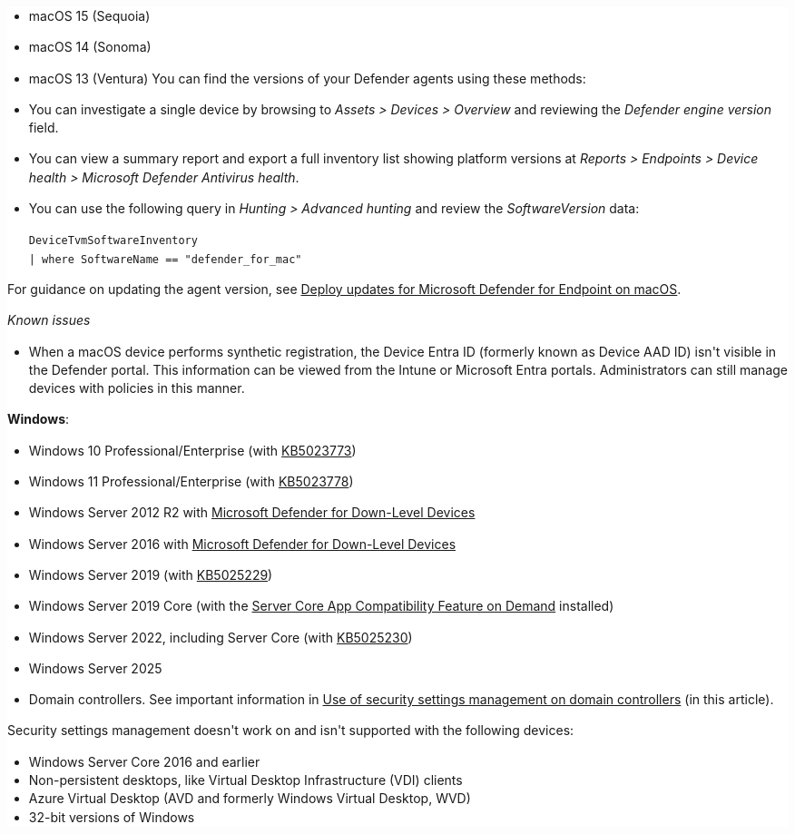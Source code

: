 - macOS 15 (Sequoia)
- macOS 14 (Sonoma)
- macOS 13 (Ventura)
You can find the versions of your Defender agents using these methods:

- You can investigate a single device by browsing to *Assets > Devices > Overview* and reviewing the *Defender engine version* field.

- You can view a summary report and export a full inventory list showing platform versions at *Reports > Endpoints > Device health > Microsoft Defender Antivirus health*.

- You can use the following query in *Hunting > Advanced hunting* and review the *SoftwareVersion* data:

  ```kusto
  DeviceTvmSoftwareInventory
  | where SoftwareName == "defender_for_mac"
  ```
  
For guidance on updating the agent version, see [Deploy updates for Microsoft Defender for Endpoint on macOS](/microsoft-365/security/defender-endpoint/mac-updates).

*Known issues*

- When a macOS device performs synthetic registration, the Device Entra ID (formerly known as Device AAD ID) isn't visible in the Defender portal. This information can be viewed from the Intune or Microsoft Entra portals. Administrators can still manage devices with policies in this manner. 

**Windows**:

- Windows 10 Professional/Enterprise (with [KB5023773](https://support.microsoft.com/topic/march-21-2023-kb5023773-os-builds-19042-2788-19044-2788-and-19045-2788-preview-5850ac11-dd43-4550-89ec-9e63353fef23))
- Windows 11 Professional/Enterprise (with [KB5023778](https://support.microsoft.com/topic/march-28-2023-kb5023778-os-build-22621-1485-preview-d490bb51-492e-410c-871f-50ad01b0f765))
- Windows Server 2012 R2 with [Microsoft Defender for Down-Level Devices](/defender-endpoint/configure-server-endpoints#new-functionality-in-the-modern-unified-solution-for-windows-server-2012-r2-and-2016-preview)
- Windows Server 2016 with [Microsoft Defender for Down-Level Devices](/defender-endpoint/configure-server-endpoints#new-functionality-in-the-modern-unified-solution-for-windows-server-2012-r2-and-2016-preview)
- Windows Server 2019 (with [KB5025229](https://support.microsoft.com/topic/april-11-2023-kb5025229-os-build-17763-4252-e8ead788-2cd3-4c9b-8c77-d677e2d8744f))
- Windows Server 2019 Core (with the [Server Core App Compatibility Feature on Demand](/windows-server/get-started/server-core-app-compatibility-feature-on-demand) installed)  
- Windows Server 2022, including Server Core (with [KB5025230](https://support.microsoft.com/topic/april-11-2023-security-update-kb5025230-5048ddfb-7bf3-4e6c-b29a-7b44b789d282))
- Windows Server 2025

- Domain controllers. See important information in [Use of security settings management on domain controllers](#use-of-security-settings-management-on-domain-controllers) (in this article).

Security settings management doesn't work on and isn't supported with the following devices:

- Windows Server Core 2016 and earlier
- Non-persistent desktops, like Virtual Desktop Infrastructure (VDI) clients
- Azure Virtual Desktop (AVD and formerly Windows Virtual Desktop, WVD)
- 32-bit versions of Windows
